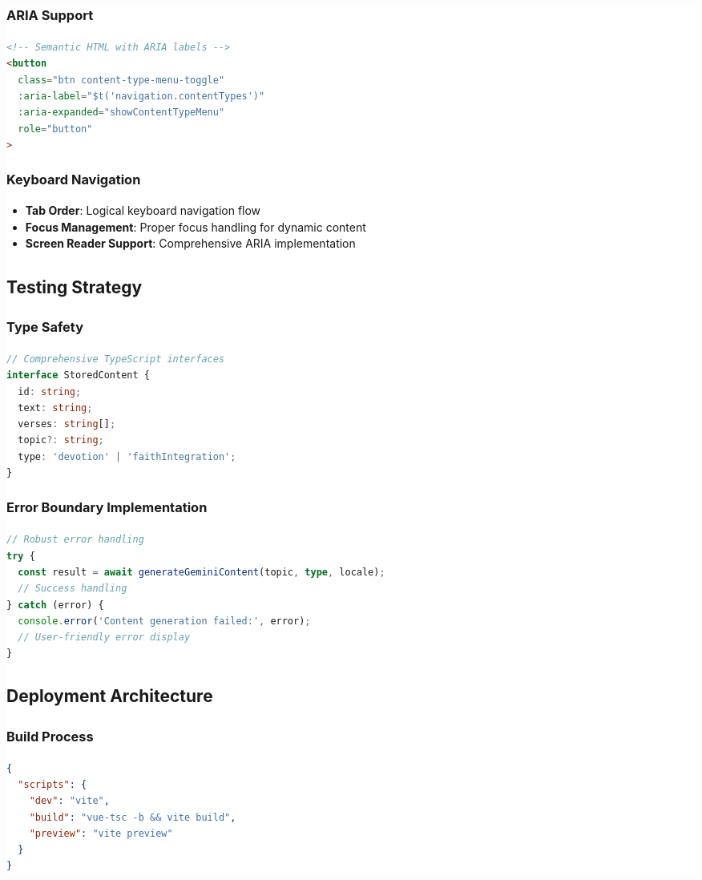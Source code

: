 ### ARIA Support
```html
<!-- Semantic HTML with ARIA labels -->
<button
  class="btn content-type-menu-toggle"
  :aria-label="$t('navigation.contentTypes')"
  :aria-expanded="showContentTypeMenu"
  role="button"
>
```

### Keyboard Navigation
- **Tab Order**: Logical keyboard navigation flow
- **Focus Management**: Proper focus handling for dynamic content
- **Screen Reader Support**: Comprehensive ARIA implementation

## Testing Strategy

### Type Safety
```typescript
// Comprehensive TypeScript interfaces
interface StoredContent {
  id: string;
  text: string;
  verses: string[];
  topic?: string;
  type: 'devotion' | 'faithIntegration';
}
```

### Error Boundary Implementation
```typescript
// Robust error handling
try {
  const result = await generateGeminiContent(topic, type, locale);
  // Success handling
} catch (error) {
  console.error('Content generation failed:', error);
  // User-friendly error display
}
```

## Deployment Architecture

### Build Process
```json
{
  "scripts": {
    "dev": "vite",
    "build": "vue-tsc -b && vite build",
    "preview": "vite preview"
  }
}
```
